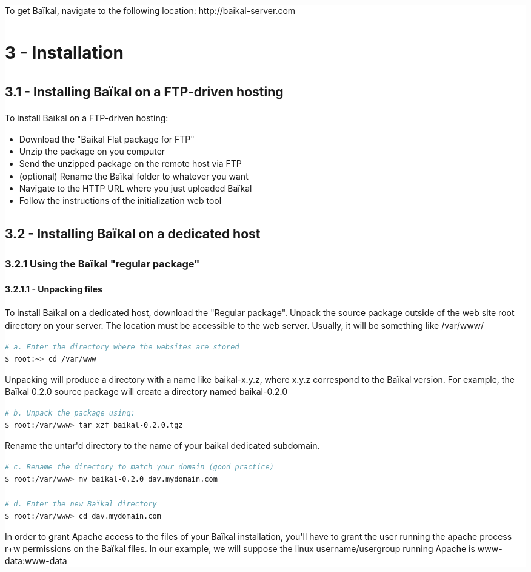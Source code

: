 To get Baïkal, navigate to the following location: 
	http://baikal-server.com

# 3 - Installation

## 3.1 - Installing Baïkal on a FTP-driven hosting

To install Baïkal on a FTP-driven hosting:
* Download the "Baikal Flat package for FTP"
* Unzip the package on you computer
* Send the unzipped package on the remote host via FTP
* (optional) Rename the Baïkal folder to whatever you want
* Navigate to the HTTP URL where you just uploaded Baïkal
* Follow the instructions of the initialization web tool

## 3.2 - Installing Baïkal on a dedicated host

### 3.2.1 Using the Baïkal "regular package"

#### 3.2.1.1 - Unpacking files

To install Baïkal on a dedicated host, download the "Regular package".
Unpack the source package outside of the web site root
directory on your server. The location must be accessible to the web server. 
Usually, it will be something like /var/www/

```sh
# a. Enter the directory where the websites are stored
$ root:~> cd /var/www
```

Unpacking will produce a directory with a name like baikal-x.y.z, where x.y.z
correspond to the Baïkal version. For example, the Baïkal 0.2.0 source package
will create a directory named baikal-0.2.0

```sh
# b. Unpack the package using:
$ root:/var/www> tar xzf baikal-0.2.0.tgz
```

Rename the untar'd directory to the name of your baikal dedicated subdomain.

```sh
# c. Rename the directory to match your domain (good practice)
$ root:/var/www> mv baikal-0.2.0 dav.mydomain.com
	
# d. Enter the new Baïkal directory
$ root:/var/www> cd dav.mydomain.com
```

In order to grant Apache access to the files of your Baïkal installation,
you'll have to grant the user running the apache process r+w permissions on
the Baïkal files. In our example, we will suppose the linux username/usergroup
running Apache is www-data:www-data
